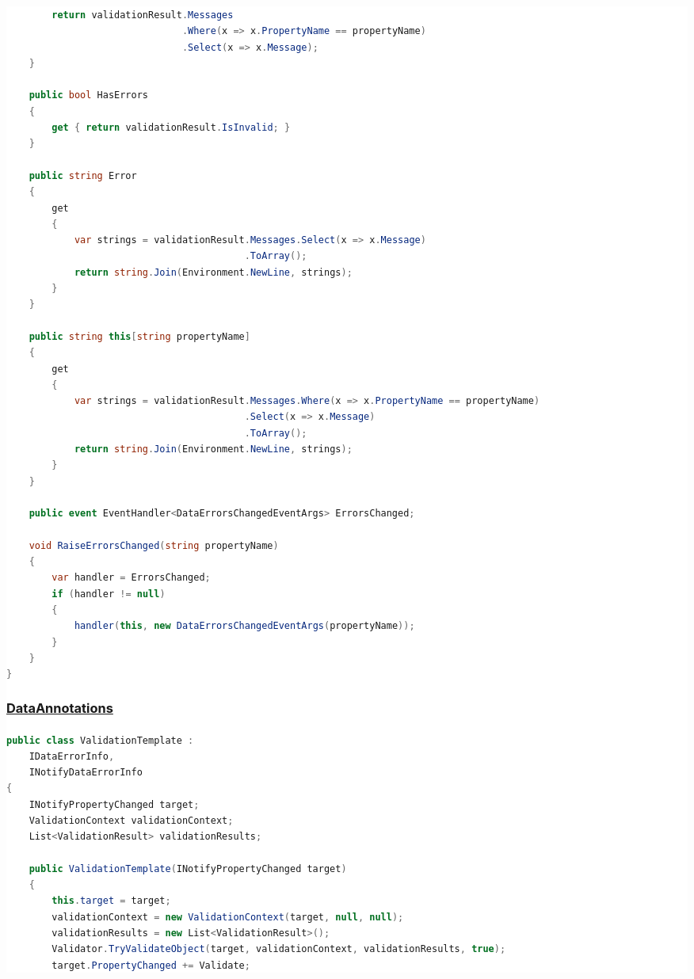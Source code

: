 ```c#
        return validationResult.Messages
                               .Where(x => x.PropertyName == propertyName)
                               .Select(x => x.Message);
    }

    public bool HasErrors
    {
        get { return validationResult.IsInvalid; }
    }

    public string Error
    {
        get
        {
            var strings = validationResult.Messages.Select(x => x.Message)
                                          .ToArray();
            return string.Join(Environment.NewLine, strings);
        }
    }

    public string this[string propertyName]
    {
        get
        {
            var strings = validationResult.Messages.Where(x => x.PropertyName == propertyName)
                                          .Select(x => x.Message)
                                          .ToArray();
            return string.Join(Environment.NewLine, strings);
        }
    }

    public event EventHandler<DataErrorsChangedEventArgs> ErrorsChanged;

    void RaiseErrorsChanged(string propertyName)
    {
        var handler = ErrorsChanged;
        if (handler != null)
        {
            handler(this, new DataErrorsChangedEventArgs(propertyName));
        }
    }
}
```


### [DataAnnotations](http://msdn.microsoft.com/en-us/library/system.componentmodel.dataannotations.aspx)

```c#
public class ValidationTemplate :
    IDataErrorInfo,
    INotifyDataErrorInfo
{
    INotifyPropertyChanged target;
    ValidationContext validationContext;
    List<ValidationResult> validationResults;

    public ValidationTemplate(INotifyPropertyChanged target)
    {
        this.target = target;
        validationContext = new ValidationContext(target, null, null);
        validationResults = new List<ValidationResult>();
        Validator.TryValidateObject(target, validationContext, validationResults, true);
        target.PropertyChanged += Validate;
```